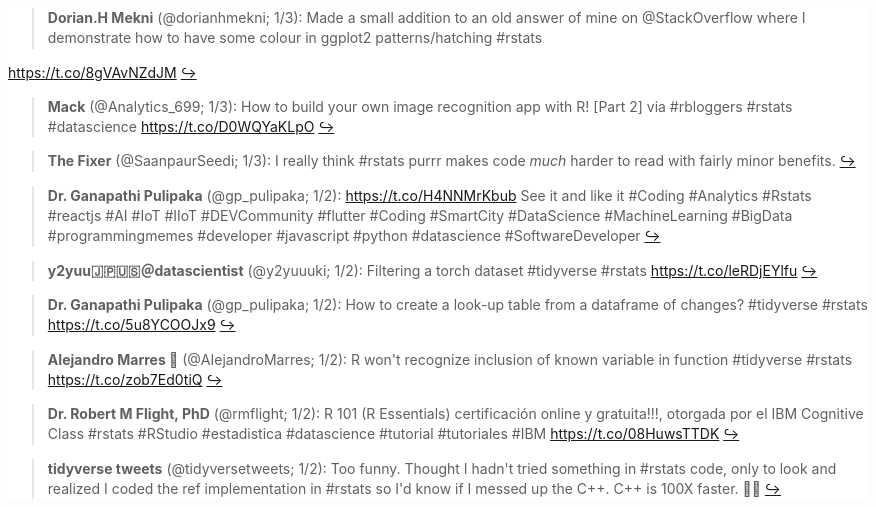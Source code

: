 


> **Dorian.H Mekni** (@dorianhmekni; 1/3): Made a small addition to an old answer of mine on @StackOverflow where I demonstrate how to have some colour in ggplot2 patterns/hatching #rstats
>
https://t.co/8gVAvNZdJM  [&#8618;](https://twitter.com/dataandme/status/1377128993208500234)




> **Mack** (@Analytics_699; 1/3): How to build your own image recognition app with R! [Part 2] via #rbloggers #rstats #datascience https://t.co/D0WQYaKLpO  [&#8618;](https://twitter.com/dataandme/status/1377113746187808769)




> **The Fixer** (@SaanpaurSeedi; 1/3): I really think #rstats purrr makes code _much_ harder to read with fairly minor benefits.  [&#8618;](https://twitter.com/dataandme/status/1377043633984114691)




> **Dr. Ganapathi Pulipaka** (@gp_pulipaka; 1/2): https://t.co/H4NNMrKbub
See it and like it 
#Coding #Analytics #Rstats #reactjs #AI #IoT  #IIoT #DEVCommunity #flutter #Coding #SmartCity #DataScience #MachineLearning #BigData  #programmingmemes  #developer #javascript #python #datascience #SoftwareDeveloper  [&#8618;](https://twitter.com/dataandme/status/1377134495137062914)




> **y2yuu🇯🇵🇺🇸＠datascientist** (@y2yuuuki; 1/2): Filtering a torch dataset #tidyverse #rstats https://t.co/leRDjEYlfu  [&#8618;](https://twitter.com/dataandme/status/1377098457219919875)




> **Dr. Ganapathi Pulipaka** (@gp_pulipaka; 1/2): How to create a look-up table from a dataframe of changes? #tidyverse #rstats https://t.co/5u8YCOOJx9  [&#8618;](https://twitter.com/dataandme/status/1377045346891743233)




> **AIejandro Marres 🧦** (@AIejandroMarres; 1/2): R won't recognize inclusion of known variable in function #tidyverse #rstats https://t.co/zob7Ed0tiQ  [&#8618;](https://twitter.com/dataandme/status/1377102985344413709)




> **Dr. Robert M Flight, PhD** (@rmflight; 1/2): R 101 (R Essentials) certificación online y gratuita!!!, otorgada por el IBM Cognitive Class
#rstats #RStudio #estadistica #datascience #tutorial #tutoriales #IBM 
https://t.co/08HuwsTTDK  [&#8618;](https://twitter.com/dataandme/status/1377090707962351617)




> **tidyverse tweets** (@tidyversetweets; 1/2): Too funny. Thought I hadn't tried something in #rstats code, only to look and realized I coded the ref implementation in #rstats so I'd know if I messed up the C++. C++ is 100X faster. 🤦‍♂️  [&#8618;](https://twitter.com/dataandme/status/1377065871529684997)



